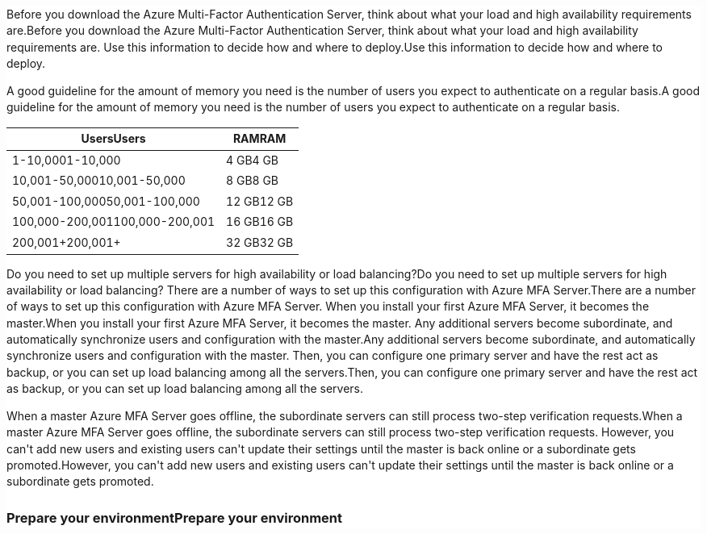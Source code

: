 <span data-ttu-id="a2599-110">Before you download the Azure Multi-Factor Authentication Server, think about what your load and high availability requirements are.</span><span class="sxs-lookup"><span data-stu-id="a2599-110">Before you download the Azure Multi-Factor Authentication Server, think about what your load and high availability requirements are.</span></span> <span data-ttu-id="a2599-111">Use this information to decide how and where to deploy.</span><span class="sxs-lookup"><span data-stu-id="a2599-111">Use this information to decide how and where to deploy.</span></span>

<span data-ttu-id="a2599-112">A good guideline for the amount of memory you need is the number of users you expect to authenticate on a regular basis.</span><span class="sxs-lookup"><span data-stu-id="a2599-112">A good guideline for the amount of memory you need is the number of users you expect to authenticate on a regular basis.</span></span>

| <span data-ttu-id="a2599-113">Users</span><span class="sxs-lookup"><span data-stu-id="a2599-113">Users</span></span> | <span data-ttu-id="a2599-114">RAM</span><span class="sxs-lookup"><span data-stu-id="a2599-114">RAM</span></span> |
| ----- | --- |
| <span data-ttu-id="a2599-115">1-10,000</span><span class="sxs-lookup"><span data-stu-id="a2599-115">1-10,000</span></span> | <span data-ttu-id="a2599-116">4 GB</span><span class="sxs-lookup"><span data-stu-id="a2599-116">4 GB</span></span> |
| <span data-ttu-id="a2599-117">10,001-50,000</span><span class="sxs-lookup"><span data-stu-id="a2599-117">10,001-50,000</span></span> | <span data-ttu-id="a2599-118">8 GB</span><span class="sxs-lookup"><span data-stu-id="a2599-118">8 GB</span></span> |
| <span data-ttu-id="a2599-119">50,001-100,000</span><span class="sxs-lookup"><span data-stu-id="a2599-119">50,001-100,000</span></span> | <span data-ttu-id="a2599-120">12 GB</span><span class="sxs-lookup"><span data-stu-id="a2599-120">12 GB</span></span> |
| <span data-ttu-id="a2599-121">100,000-200,001</span><span class="sxs-lookup"><span data-stu-id="a2599-121">100,000-200,001</span></span> | <span data-ttu-id="a2599-122">16 GB</span><span class="sxs-lookup"><span data-stu-id="a2599-122">16 GB</span></span> |
| <span data-ttu-id="a2599-123">200,001+</span><span class="sxs-lookup"><span data-stu-id="a2599-123">200,001+</span></span> | <span data-ttu-id="a2599-124">32 GB</span><span class="sxs-lookup"><span data-stu-id="a2599-124">32 GB</span></span> |

<span data-ttu-id="a2599-125">Do you need to set up multiple servers for high availability or load balancing?</span><span class="sxs-lookup"><span data-stu-id="a2599-125">Do you need to set up multiple servers for high availability or load balancing?</span></span> <span data-ttu-id="a2599-126">There are a number of ways to set up this configuration with Azure MFA Server.</span><span class="sxs-lookup"><span data-stu-id="a2599-126">There are a number of ways to set up this configuration with Azure MFA Server.</span></span> <span data-ttu-id="a2599-127">When you install your first Azure MFA Server, it becomes the master.</span><span class="sxs-lookup"><span data-stu-id="a2599-127">When you install your first Azure MFA Server, it becomes the master.</span></span> <span data-ttu-id="a2599-128">Any additional servers become subordinate, and automatically synchronize users and configuration with the master.</span><span class="sxs-lookup"><span data-stu-id="a2599-128">Any additional servers become subordinate, and automatically synchronize users and configuration with the master.</span></span> <span data-ttu-id="a2599-129">Then, you can configure one primary server and have the rest act as backup, or you can set up load balancing among all the servers.</span><span class="sxs-lookup"><span data-stu-id="a2599-129">Then, you can configure one primary server and have the rest act as backup, or you can set up load balancing among all the servers.</span></span>

<span data-ttu-id="a2599-130">When a master Azure MFA Server goes offline, the subordinate servers can still process two-step verification requests.</span><span class="sxs-lookup"><span data-stu-id="a2599-130">When a master Azure MFA Server goes offline, the subordinate servers can still process two-step verification requests.</span></span> <span data-ttu-id="a2599-131">However, you can't add new users and existing users can't update their settings until the master is back online or a subordinate gets promoted.</span><span class="sxs-lookup"><span data-stu-id="a2599-131">However, you can't add new users and existing users can't update their settings until the master is back online or a subordinate gets promoted.</span></span>

### <a name="prepare-your-environment"></a><span data-ttu-id="a2599-132">Prepare your environment</span><span class="sxs-lookup"><span data-stu-id="a2599-132">Prepare your environment</span></span>
